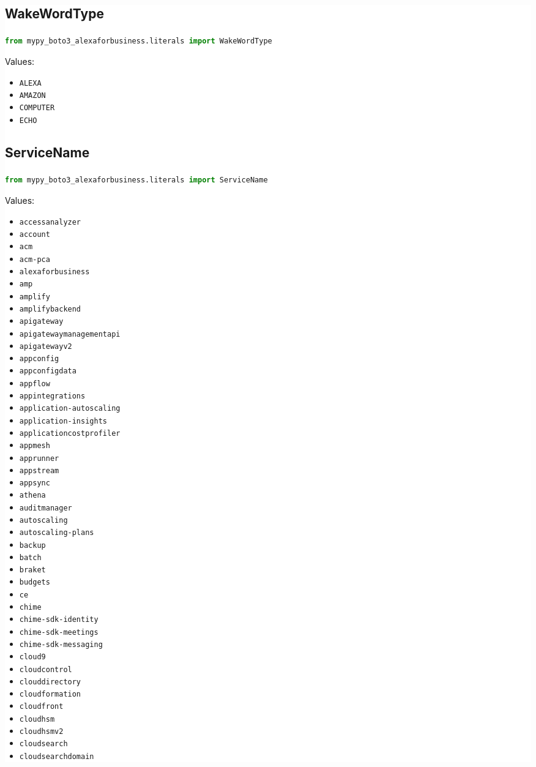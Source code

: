 ## WakeWordType

```python
from mypy_boto3_alexaforbusiness.literals import WakeWordType
```

Values:

- `ALEXA`
- `AMAZON`
- `COMPUTER`
- `ECHO`

## ServiceName

```python
from mypy_boto3_alexaforbusiness.literals import ServiceName
```

Values:

- `accessanalyzer`
- `account`
- `acm`
- `acm-pca`
- `alexaforbusiness`
- `amp`
- `amplify`
- `amplifybackend`
- `apigateway`
- `apigatewaymanagementapi`
- `apigatewayv2`
- `appconfig`
- `appconfigdata`
- `appflow`
- `appintegrations`
- `application-autoscaling`
- `application-insights`
- `applicationcostprofiler`
- `appmesh`
- `apprunner`
- `appstream`
- `appsync`
- `athena`
- `auditmanager`
- `autoscaling`
- `autoscaling-plans`
- `backup`
- `batch`
- `braket`
- `budgets`
- `ce`
- `chime`
- `chime-sdk-identity`
- `chime-sdk-meetings`
- `chime-sdk-messaging`
- `cloud9`
- `cloudcontrol`
- `clouddirectory`
- `cloudformation`
- `cloudfront`
- `cloudhsm`
- `cloudhsmv2`
- `cloudsearch`
- `cloudsearchdomain`